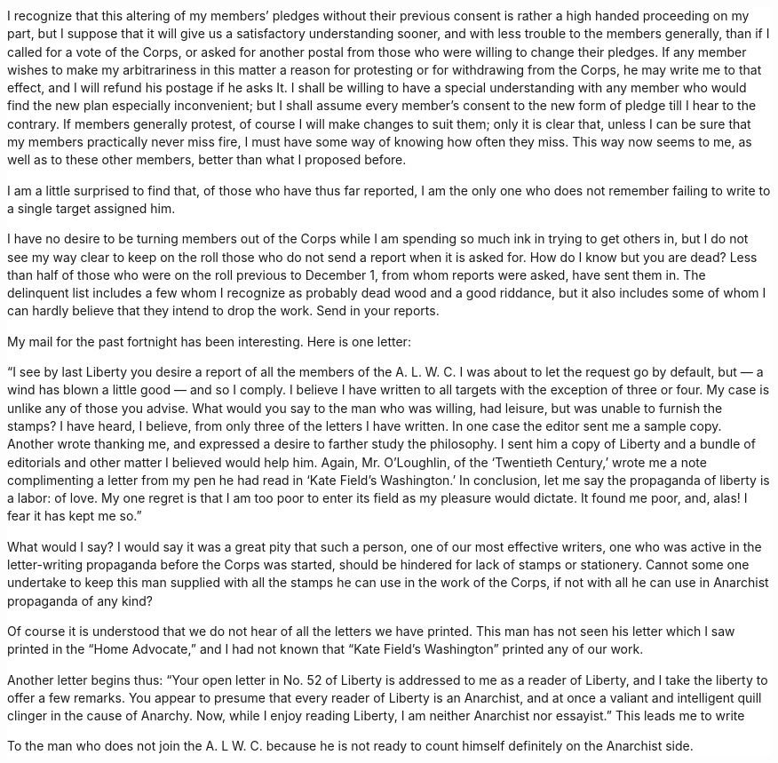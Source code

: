 I recognize that this altering of my members’ pledges without their previous consent is rather a high handed proceeding on my part, but I suppose that it will give us a satisfactory understanding sooner, and with less trouble to the members generally, than if I called for a vote of the Corps, or asked for another postal from those who were willing to change their pledges. If any member wishes to make my arbitrariness in this matter a reason for protesting or for withdrawing from the Corps, he may write me to that effect, and I will refund his postage if he asks It. I shall be willing to have a special understanding with any member who would find the new plan especially inconvenient; but I shall assume every member’s consent to the new form of pledge till I hear to the contrary. If members generally protest, of course I will make changes to suit them; only it is clear that, unless I can be sure that my members practically never miss fire, I must have some way of knowing how often they miss. This way now seems to me, as well as to these other members, better than what I proposed before.

I am a little surprised to find that, of those who have thus far reported, I am the only one who does not remember failing to write to a single target assigned him.

I have no desire to be turning members out of the Corps while I am spending so much ink in trying to get others in, but I do not see my way clear to keep on the roll those who do not send a report when it is asked for. How do I know but you are dead? Less than half of those who were on the roll previous to December 1, from whom reports were asked, have sent them in. The delinquent list includes a few whom I recognize as probably dead wood and a good riddance, but it also includes some of whom I can hardly believe that they intend to drop the work. Send in your reports.

My mail for the past fortnight has been interesting. Here is one letter:

“I see by last Liberty you desire a report of all the members of the A. L. W. C. I was about to let the request go by default, but — a wind has blown a little good — and so I comply. I believe I have written to all targets with the exception of three or four. My case is unlike any of those you advise. What would you say to the man who was willing, had leisure, but was unable to furnish the stamps? I have heard, I believe, from only three of the letters I have written. In one case the editor sent me a sample copy. Another wrote thanking me, and expressed a desire to farther study the philosophy. I sent him a copy of Liberty and a bundle of editorials and other matter I believed would help him. Again, Mr. O’Loughlin, of the ‘Twentieth Century,’ wrote me a note complimenting a letter from my pen he had read in ‘Kate Field’s Washington.’ In conclusion, let me say the propaganda of liberty is a labor: of love. My one regret is that I am too poor to enter its field as my pleasure would dictate. It found me poor, and, alas! I fear it has kept me so.”

What would I say? I would say it was a great pity that such a person, one of our most effective writers, one who was active in the letter-writing propaganda before the Corps was started, should be hindered for lack of stamps or stationery. Cannot some one undertake to keep this man supplied with all the stamps he can use in the work of the Corps, if not with all he can use in Anarchist propaganda of any kind?

Of course it is understood that we do not hear of all the letters we have printed. This man has not seen his letter which I saw printed in the “Home Advocate,” and I had not known that “Kate Field’s Washington” printed any of our work.

Another letter begins thus: “Your open letter in No. 52 of Liberty is addressed to me as a reader of Liberty, and I take the liberty to offer a few remarks. You appear to presume that every reader of Liberty is an Anarchist, and at once a valiant and intelligent quill clinger in the cause of Anarchy. Now, while I enjoy reading Liberty, I am neither Anarchist nor essayist.” This leads me to write

To the man who does not join the A. L W. C. because he is not ready to count himself definitely on the Anarchist side.

